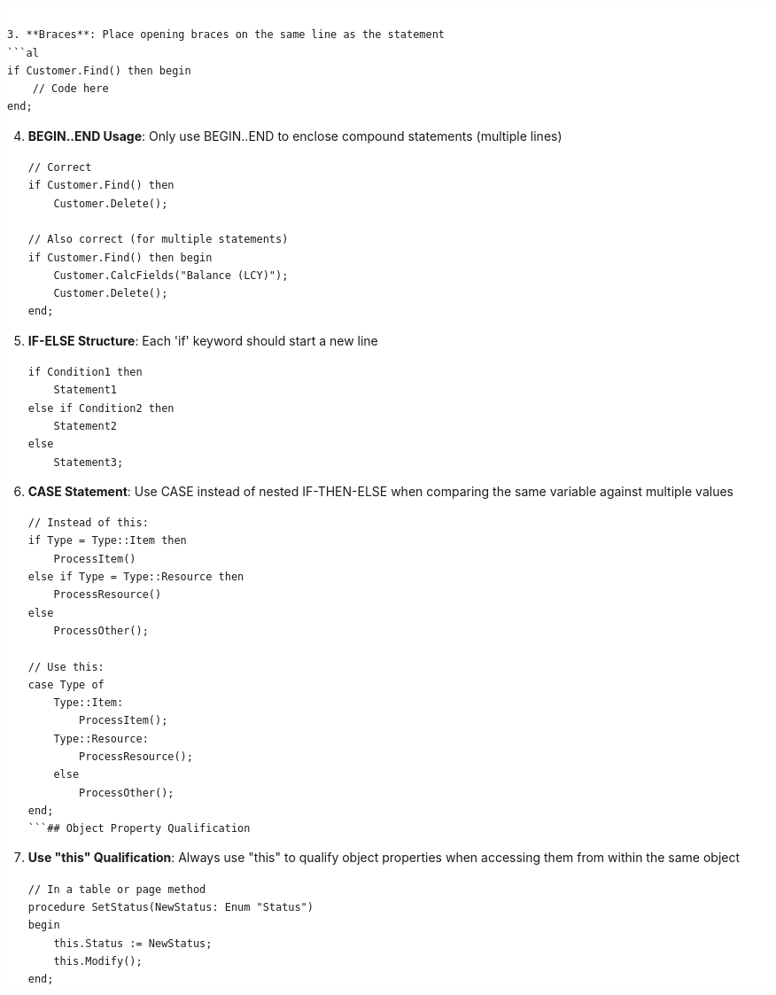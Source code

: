   ```al

3. **Braces**: Place opening braces on the same line as the statement
   ```al
   if Customer.Find() then begin
       // Code here
   end;
   ```

4. **BEGIN..END Usage**: Only use BEGIN..END to enclose compound statements (multiple lines)
   ```al
   // Correct
   if Customer.Find() then
       Customer.Delete();

   // Also correct (for multiple statements)
   if Customer.Find() then begin
       Customer.CalcFields("Balance (LCY)");
       Customer.Delete();
   end;
   ```

5. **IF-ELSE Structure**: Each 'if' keyword should start a new line
   ```al
   if Condition1 then
       Statement1
   else if Condition2 then
       Statement2
   else
       Statement3;
   ```

6. **CASE Statement**: Use CASE instead of nested IF-THEN-ELSE when comparing the same variable against multiple values
   ```al
   // Instead of this:
   if Type = Type::Item then
       ProcessItem()
   else if Type = Type::Resource then
       ProcessResource()
   else
       ProcessOther();

   // Use this:
   case Type of
       Type::Item:
           ProcessItem();
       Type::Resource:
           ProcessResource();
       else
           ProcessOther();
   end;
   ```## Object Property Qualification

1. **Use "this" Qualification**: Always use "this" to qualify object properties when accessing them from within the same object
   ```al
   // In a table or page method
   procedure SetStatus(NewStatus: Enum "Status")
   begin
       this.Status := NewStatus;
       this.Modify();
   end;
   ```
